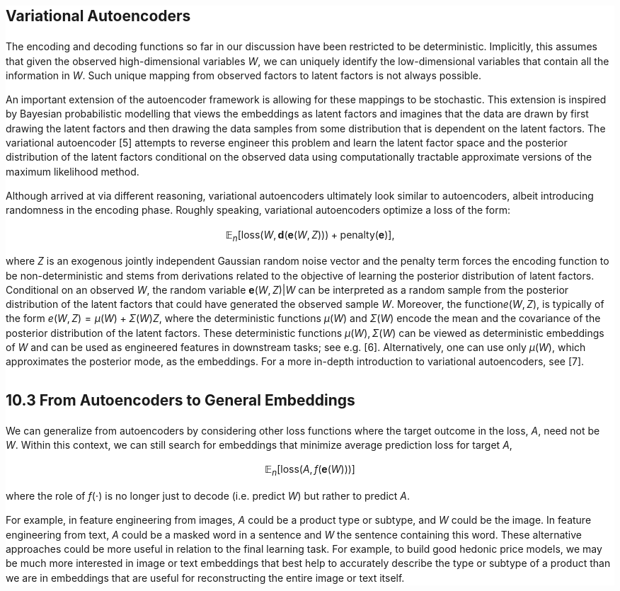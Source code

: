 ## Variational Autoencoders

The encoding and decoding functions so far in our discussion have been restricted to be deterministic. Implicitly, this assumes that given the observed high-dimensional variables $W$, we can uniquely identify the low-dimensional variables that contain all the information in $W$. Such unique mapping from observed factors to latent factors is not always possible.

An important extension of the autoencoder framework is allowing for these mappings to be stochastic. This extension is inspired by Bayesian probabilistic modelling that views the embeddings as latent factors and imagines that the data are drawn by first drawing the latent factors and then drawing the data samples from some distribution that is dependent on the latent factors. The variational autoencoder [5] attempts to reverse engineer this problem and learn the latent factor space and the posterior distribution of the latent factors conditional on the observed data using computationally tractable approximate versions of the maximum likelihood method.

Although arrived at via different reasoning, variational autoencoders ultimately look similar to autoencoders, albeit introducing randomness in the encoding phase. Roughly speaking, variational autoencoders optimize a loss of the form:

$$
\mathbb{E}_n[\text{loss}(W, \mathbf{d}(\mathbf{e}(W, Z))) + \text{penalty}(\mathbf{e})],
$$

where $Z$ is an exogenous jointly independent Gaussian random noise vector and the penalty term forces the encoding function to be non-deterministic and stems from derivations related to the objective of learning the posterior distribution of latent factors. Conditional on an observed $W$, the random variable $\mathbf{e}(W, Z) | W$ can be interpreted as a random sample from the posterior distribution of the latent factors that could have generated the observed sample $W$. Moreover, the function$e(W, Z)$, is typically of the form $e(W, Z) = \mu(W) + \Sigma(W)Z$, where the deterministic functions $\mu(W)$ and $\Sigma(W)$ encode the mean and the covariance of the posterior distribution of the latent factors. These deterministic functions $\mu(W), \Sigma(W)$ can be viewed as deterministic embeddings of $W$ and can be used as engineered features in downstream tasks; see e.g. [6]. Alternatively, one can use only $\mu(W)$, which approximates the posterior mode, as the embeddings. For a more in-depth introduction to variational autoencoders, see [7].

## 10.3 From Autoencoders to General Embeddings

We can generalize from autoencoders by considering other loss functions where the target outcome in the loss, $A$, need not be $W$. Within this context, we can still search for embeddings that minimize average prediction loss for target $A$,

$$
\mathbb{E}_n[\text{loss}(A, f(\mathbf{e}(W)))]
$$

where the role of $f(\cdot)$ is no longer just to decode (i.e. predict $W$) but rather to predict $A$.

For example, in feature engineering from images, $A$ could be a product type or subtype, and $W$ could be the image. In feature engineering from text, $A$ could be a masked word in a sentence and $W$ the sentence containing this word. These alternative approaches could be more useful in relation to the final learning task. For example, to build good hedonic price models, we may be much more interested in image or text embeddings that best help to accurately describe the type or subtype of a product than we are in embeddings that are useful for reconstructing the entire image or text itself.
